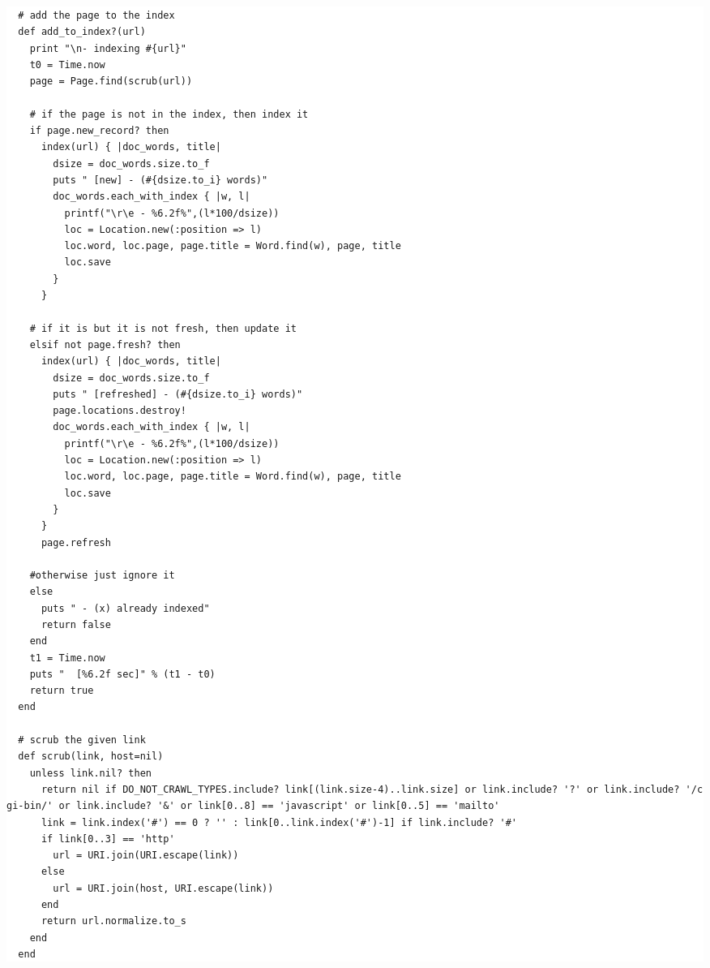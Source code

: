       # add the page to the index
      def add_to_index?(url)
        print "\n- indexing #{url}" 
        t0 = Time.now
        page = Page.find(scrub(url))
    
        # if the page is not in the index, then index it
        if page.new_record? then    
          index(url) { |doc_words, title|
            dsize = doc_words.size.to_f
            puts " [new] - (#{dsize.to_i} words)"
            doc_words.each_with_index { |w, l|    
              printf("\r\e - %6.2f%",(l*100/dsize))
              loc = Location.new(:position => l)
              loc.word, loc.page, page.title = Word.find(w), page, title
              loc.save
            }
          }
    
        # if it is but it is not fresh, then update it
        elsif not page.fresh? then
          index(url) { |doc_words, title|
            dsize = doc_words.size.to_f
            puts " [refreshed] - (#{dsize.to_i} words)"
            page.locations.destroy!
            doc_words.each_with_index { |w, l|    
              printf("\r\e - %6.2f%",(l*100/dsize))
              loc = Location.new(:position => l)
              loc.word, loc.page, page.title = Word.find(w), page, title
              loc.save
            }        
          }
          page.refresh
      
        #otherwise just ignore it
        else
          puts " - (x) already indexed"
          return false
        end
        t1 = Time.now
        puts "  [%6.2f sec]" % (t1 - t0)
        return true          
      end
  
      # scrub the given link
      def scrub(link, host=nil)
        unless link.nil? then
          return nil if DO_NOT_CRAWL_TYPES.include? link[(link.size-4)..link.size] or link.include? '?' or link.include? '/cgi-bin/' or link.include? '&' or link[0..8] == 'javascript' or link[0..5] == 'mailto'
          link = link.index('#') == 0 ? '' : link[0..link.index('#')-1] if link.include? '#'
          if link[0..3] == 'http'
            url = URI.join(URI.escape(link))                
          else
            url = URI.join(host, URI.escape(link))
          end
          return url.normalize.to_s
        end
      end
